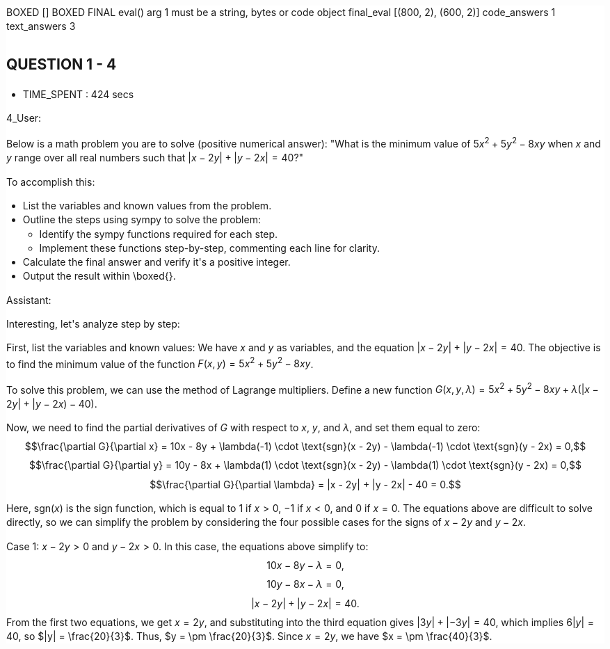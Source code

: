 BOXED []
BOXED FINAL 
eval() arg 1 must be a string, bytes or code object final_eval
[(800, 2), (600, 2)]
code_answers 1 text_answers 3



## QUESTION 1 - 4 
- TIME_SPENT : 424 secs

4_User:

Below is a math problem you are to solve (positive numerical answer):
"What is the minimum value of $5x^2+5y^2-8xy$ when $x$ and $y$ range over all real numbers such that $|x-2y| + |y-2x| = 40$?"

To accomplish this:
- List the variables and known values from the problem.
- Outline the steps using sympy to solve the problem:
  * Identify the sympy functions required for each step.
  * Implement these functions step-by-step, commenting each line for clarity.
- Calculate the final answer and verify it's a positive integer.
- Output the result within \boxed{}.

Assistant:

Interesting, let's analyze step by step:



First, list the variables and known values:
We have $x$ and $y$ as variables, and the equation $|x-2y| + |y-2x| = 40$. The objective is to find the minimum value of the function $F(x, y) = 5x^2+5y^2-8xy$.

To solve this problem, we can use the method of Lagrange multipliers. Define a new function $G(x, y, \lambda) = 5x^2+5y^2-8xy + \lambda (|x-2y| + |y-2x) - 40)$.

Now, we need to find the partial derivatives of $G$ with respect to $x$, $y$, and $\lambda$, and set them equal to zero:
$$\frac{\partial G}{\partial x} = 10x - 8y + \lambda(-1) \cdot \text{sgn}(x - 2y) - \lambda(-1) \cdot \text{sgn}(y - 2x) = 0,$$
$$\frac{\partial G}{\partial y} = 10y - 8x + \lambda(1) \cdot \text{sgn}(x - 2y) - \lambda(1) \cdot \text{sgn}(y - 2x) = 0,$$
$$\frac{\partial G}{\partial \lambda} = |x - 2y| + |y - 2x| - 40 = 0.$$

Here, $\text{sgn}(x)$ is the sign function, which is equal to $1$ if $x > 0$, $-1$ if $x < 0$, and $0$ if $x = 0$. The equations above are difficult to solve directly, so we can simplify the problem by considering the four possible cases for the signs of $x - 2y$ and $y - 2x$.

Case 1: $x - 2y > 0$ and $y - 2x > 0$.
In this case, the equations above simplify to:
$$10x - 8y - \lambda = 0,$$
$$10y - 8x - \lambda = 0,$$
$$|x - 2y| + |y - 2x| = 40.$$
From the first two equations, we get $x = 2y$, and substituting into the third equation gives $|3y| + |-3y| = 40$, which implies $6|y| = 40$, so $|y| = \frac{20}{3}$. Thus, $y = \pm \frac{20}{3}$. Since $x = 2y$, we have $x = \pm \frac{40}{3}$.
